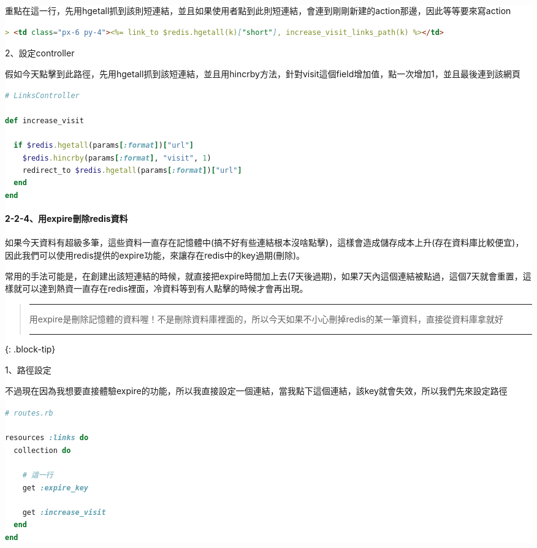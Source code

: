 重點在這一行，先用hgetall抓到該則短連結，並且如果使用者點到此則短連結，會連到剛剛新建的action那邊，因此等等要來寫action
```md
> <td class="px-6 py-4"><%= link_to $redis.hgetall(k)["short"], increase_visit_links_path(k) %></td>
```

2、設定controller  

假如今天點擊到此路徑，先用hgetall抓到該短連結，並且用hincrby方法，針對visit這個field增加值，點一次增加1，並且最後連到該網頁
```rb
# LinksController

def increase_visit
  
  if $redis.hgetall(params[:format])["url"]
    $redis.hincrby(params[:format], "visit", 1)
    redirect_to $redis.hgetall(params[:format])["url"]
  end
end
```




#### 2-2-4、用expire刪除redis資料

如果今天資料有超級多筆，這些資料一直存在記憶體中(搞不好有些連結根本沒啥點擊)，這樣會造成儲存成本上升(存在資料庫比較便宜)，因此我們可以使用redis提供的expire功能，來讓存在redis中的key過期(刪除)。  

常用的手法可能是，在創建出該短連結的時候，就直接把expire時間加上去(7天後過期)，如果7天內這個連結被點過，這個7天就會重置，這樣就可以達到熱資一直存在redis裡面，冷資料等到有人點擊的時候才會再出現。   

> ---   
> 用expire是刪除記憶體的資料喔！不是刪除資料庫裡面的，所以今天如果不小心刪掉redis的某一筆資料，直接從資料庫拿就好  
>    
> ---  
{: .block-tip}


1、路徑設定  

不過現在因為我想要直接體驗expire的功能，所以我直接設定一個連結，當我點下這個連結，該key就會失效，所以我們先來設定路徑  

```rb
# routes.rb

resources :links do 
  collection do

    # 這一行 
    get :expire_key         
        
    get :increase_visit
  end
end
```


